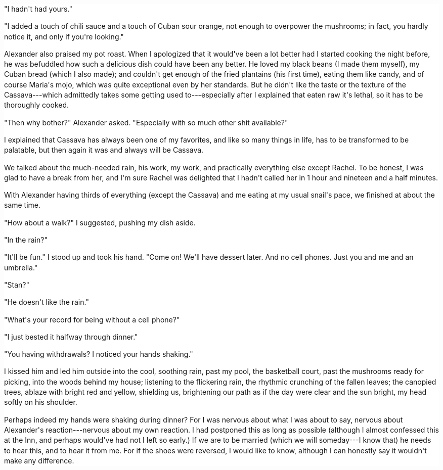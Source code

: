 "I hadn't had yours."

"I added a touch of chili sauce and a touch of Cuban sour orange, not
enough to overpower the mushrooms; in fact, you hardly notice it, and
only if you're looking."

Alexander also praised my pot roast. When I apologized that it would've
been a lot better had I started cooking the night before, he was
befuddled how such a delicious dish could have been any better. He loved
my black beans (I made them myself), my Cuban bread (which I also made);
and couldn't get enough of the fried plantains (his first time), eating
them like candy, and of course Maria's mojo, which was quite exceptional
even by her standards. But he didn't like the taste or the texture of
the Cassava---which admittedly takes some getting used to---especially
after I explained that eaten raw it's lethal, so it has to be thoroughly
cooked.

"Then why bother?" Alexander asked. "Especially with so much other shit
available?"

I explained that Cassava has always been one of my favorites, and like
so many things in life, has to be transformed to be palatable, but then
again it was and always will be Cassava.

We talked about the much-needed rain, his work, my work, and practically
everything else except Rachel. To be honest, I was glad to have a break
from her, and I'm sure Rachel was delighted that I hadn't called her in
1 hour and nineteen and a half minutes.

With Alexander having thirds of everything (except the Cassava) and me
eating at my usual snail's pace, we finished at about the same time.

"How about a walk?" I suggested, pushing my dish aside.

"In the rain?"

"It'll be fun." I stood up and took his hand. "Come on! We'll have
dessert later. And no cell phones. Just you and me and an umbrella."

"Stan?"

"He doesn't like the rain."

"What's your record for being without a cell phone?"

"I just bested it halfway through dinner."

"You having withdrawals? I noticed your hands shaking."

I kissed him and led him outside into the cool, soothing rain, past my
pool, the basketball court, past the mushrooms ready for picking, into
the woods behind my house; listening to the flickering rain, the
rhythmic crunching of the fallen leaves; the canopied trees, ablaze with
bright red and yellow, shielding us, brightening our path as if the day
were clear and the sun bright, my head softly on his shoulder.

Perhaps indeed my hands were shaking during dinner? For I was nervous
about what I was about to say, nervous about Alexander's
reaction---nervous about my own reaction. I had postponed this as long
as possible (although I almost confessed this at the Inn, and perhaps
would've had not I left so early.) If we are to be married (which we
will someday---I know that) he needs to hear this, and to hear it from
me. For if the shoes were reversed, I would like to know, although I can
honestly say it wouldn't make any difference.
